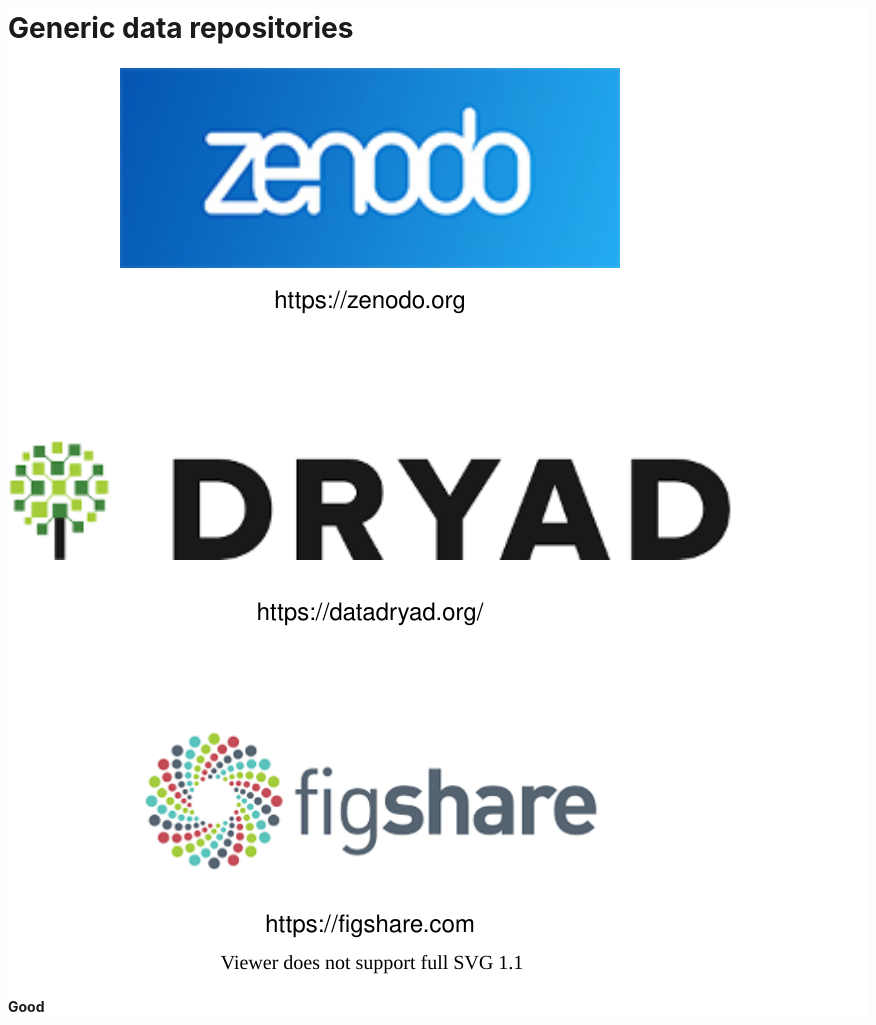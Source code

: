 # Generic data repositories

![bg right:40% width:400](./../../../img/repositories_genericRepos_collage.drawio.svg)

**Good**
